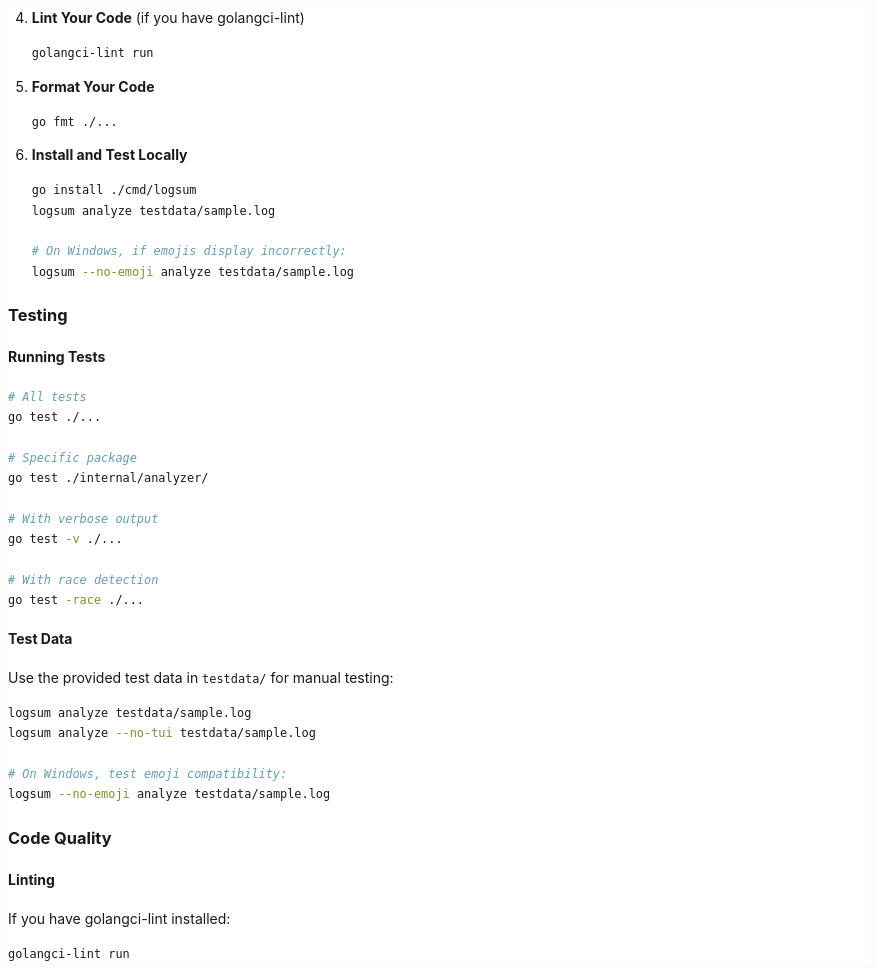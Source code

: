 4. **Lint Your Code** (if you have golangci-lint)
   ```bash
   golangci-lint run
   ```

5. **Format Your Code**
   ```bash
   go fmt ./...
   ```

6. **Install and Test Locally**
   ```bash
   go install ./cmd/logsum
   logsum analyze testdata/sample.log
   
   # On Windows, if emojis display incorrectly:
   logsum --no-emoji analyze testdata/sample.log
   ```

### Testing

#### Running Tests
```bash
# All tests
go test ./...

# Specific package
go test ./internal/analyzer/

# With verbose output
go test -v ./...

# With race detection
go test -race ./...
```

#### Test Data
Use the provided test data in `testdata/` for manual testing:
```bash
logsum analyze testdata/sample.log
logsum analyze --no-tui testdata/sample.log

# On Windows, test emoji compatibility:
logsum --no-emoji analyze testdata/sample.log
```

### Code Quality

#### Linting
If you have golangci-lint installed:
```bash
golangci-lint run
```
